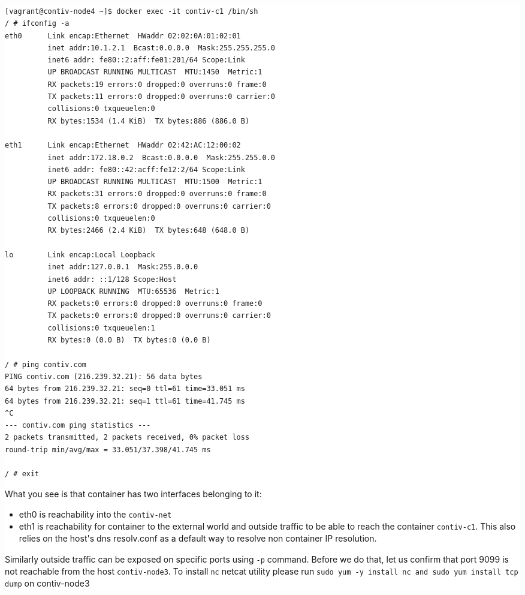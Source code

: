 ```
[vagrant@contiv-node4 ~]$ docker exec -it contiv-c1 /bin/sh
/ # ifconfig -a
eth0      Link encap:Ethernet  HWaddr 02:02:0A:01:02:01
          inet addr:10.1.2.1  Bcast:0.0.0.0  Mask:255.255.255.0
          inet6 addr: fe80::2:aff:fe01:201/64 Scope:Link
          UP BROADCAST RUNNING MULTICAST  MTU:1450  Metric:1
          RX packets:19 errors:0 dropped:0 overruns:0 frame:0
          TX packets:11 errors:0 dropped:0 overruns:0 carrier:0
          collisions:0 txqueuelen:0
          RX bytes:1534 (1.4 KiB)  TX bytes:886 (886.0 B)

eth1      Link encap:Ethernet  HWaddr 02:42:AC:12:00:02
          inet addr:172.18.0.2  Bcast:0.0.0.0  Mask:255.255.0.0
          inet6 addr: fe80::42:acff:fe12:2/64 Scope:Link
          UP BROADCAST RUNNING MULTICAST  MTU:1500  Metric:1
          RX packets:31 errors:0 dropped:0 overruns:0 frame:0
          TX packets:8 errors:0 dropped:0 overruns:0 carrier:0
          collisions:0 txqueuelen:0
          RX bytes:2466 (2.4 KiB)  TX bytes:648 (648.0 B)

lo        Link encap:Local Loopback
          inet addr:127.0.0.1  Mask:255.0.0.0
          inet6 addr: ::1/128 Scope:Host
          UP LOOPBACK RUNNING  MTU:65536  Metric:1
          RX packets:0 errors:0 dropped:0 overruns:0 frame:0
          TX packets:0 errors:0 dropped:0 overruns:0 carrier:0
          collisions:0 txqueuelen:1
          RX bytes:0 (0.0 B)  TX bytes:0 (0.0 B)

/ # ping contiv.com
PING contiv.com (216.239.32.21): 56 data bytes
64 bytes from 216.239.32.21: seq=0 ttl=61 time=33.051 ms
64 bytes from 216.239.32.21: seq=1 ttl=61 time=41.745 ms
^C
--- contiv.com ping statistics ---
2 packets transmitted, 2 packets received, 0% packet loss
round-trip min/avg/max = 33.051/37.398/41.745 ms

/ # exit
```

What you see is that container has two interfaces belonging to it:
- eth0 is reachability into the `contiv-net` 
- eth1 is reachability for container to the external world and outside
traffic to be able to reach the container `contiv-c1`. This also relies on the host's dns
resolv.conf as a default way to resolve non container IP resolution.

Similarly outside traffic can be exposed on specific ports using `-p` command. Before
we do that, let us confirm that port 9099 is not reachable from the host
`contiv-node3`. To install `nc` netcat utility please run `sudo yum -y install nc and sudo yum install tcpdump` on contiv-node3
